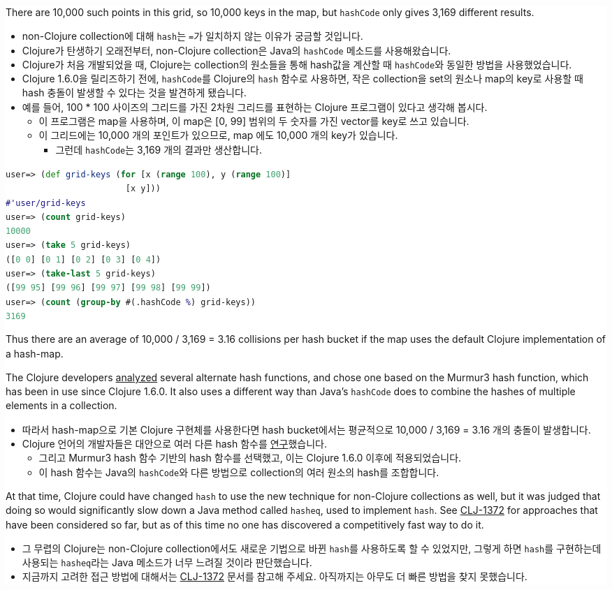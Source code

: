 There are 10,000 such points in this grid, so 10,000 keys in the map, but `hashCode` only gives 3,169 different results.

- non-Clojure collection에 대해 `hash`는 `=`가 일치하지 않는 이유가 궁금할 것입니다.
- Clojure가 탄생하기 오래전부터, non-Clojure collection은 Java의 `hashCode` 메소드를 사용해왔습니다.
- Clojure가 처음 개발되었을 때, Clojure는 collection의 원소들을 통해 hash값을 계산할 때 `hashCode`와 동일한 방법을 사용했었습니다.
- Clojure 1.6.0을 릴리즈하기 전에, `hashCode`를 Clojure의 `hash` 함수로 사용하면, 작은 collection을 set의 원소나 map의 key로 사용할 때 hash 충돌이 발생할 수 있다는 것을 발견하게 됐습니다.
- 예를 들어, 100 * 100 사이즈의 그리드를 가진 2차원 그리드를 표현하는 Clojure 프로그램이 있다고 생각해 봅시다.
    - 이 프로그램은 map을 사용하며, 이 map은 [0, 99] 범위의 두 숫자를 가진 vector를 key로 쓰고 있습니다.
    - 이 그리드에는 10,000 개의 포인트가 있으므로, map 에도 10,000 개의 key가 있습니다.
        - 그런데 `hashCode`는 3,169 개의 결과만 생산합니다.

```clojure
user=> (def grid-keys (for [x (range 100), y (range 100)]
                        [x y]))
#'user/grid-keys
user=> (count grid-keys)
10000
user=> (take 5 grid-keys)
([0 0] [0 1] [0 2] [0 3] [0 4])
user=> (take-last 5 grid-keys)
([99 95] [99 96] [99 97] [99 98] [99 99])
user=> (count (group-by #(.hashCode %) grid-keys))
3169
```

>
Thus there are an average of 10,000 / 3,169 = 3.16 collisions per hash bucket if the map uses the default Clojure implementation of a hash-map.
>
The Clojure developers [analyzed]( https://archive.clojure.org/design-wiki/display/design/Better%2Bhashing.html ) several alternate hash functions, and chose one based on the Murmur3 hash function, which has been in use since Clojure 1.6.0.
It also uses a different way than Java’s `hashCode` does to combine the hashes of multiple elements in a collection.

- 따라서 hash-map으로 기본 Clojure 구현체를 사용한다면 hash bucket에서는 평균적으로 10,000 / 3,169 = 3.16 개의 충돌이 발생합니다.
- Clojure 언어의 개발자들은 대안으로 여러 다른 hash 함수를 [연구]( https://archive.clojure.org/design-wiki/display/design/Better%2Bhashing.html )했습니다.
    - 그리고 Murmur3 hash 함수 기반의 hash 함수를 선택했고, 이는 Clojure 1.6.0 이후에 적용되었습니다.
    - 이 hash 함수는 Java의 `hashCode`와 다른 방법으로 collection의 여러 원소의 hash를 조합합니다.

>
At that time, Clojure could have changed `hash` to use the new technique for non-Clojure collections as well, but it was judged that doing so would significantly slow down a Java method called `hasheq`, used to implement `hash`.
See [CLJ-1372]( https://clojure.atlassian.net/browse/CLJ-1372 ) for approaches that have been considered so far, but as of this time no one has discovered a competitively fast way to do it.

- 그 무렵의 Clojure는 non-Clojure collection에서도 새로운 기법으로 바뀐 `hash`를 사용하도록 할 수 있었지만, 그렇게 하면 `hash`를 구현하는데 사용되는 `hasheq`라는 Java 메소드가 너무 느려질 것이라 판단했습니다.
- 지금까지 고려한 접근 방법에 대해서는 [CLJ-1372]( https://clojure.atlassian.net/browse/CLJ-1372 ) 문서를 참고해 주세요. 아직까지는 아무도 더 빠른 방법을 찾지 못했습니다.


[^identical-expr-code]: [richhickey의 "added identical?" commit]( https://github.com/clojure/clojure/commit/59fede97ed5a7bb8f2531dd9bcbd08f36139e4ad#diff-acddf4ef15ed09e1bfb6c1c3efc03396bcc49fcd223c395b11f6eb765e52f22cR1570-R1573 ) 참고.
[^java-pattern-equals]: Java `Pattern` 클래스에는 `equals` 메소드가 구현되어 있지 않다. 따라서 `Object`의 `equals`를 그대로 상속받아 사용하고 있는데, `Obejct`의 `equals`는 `return (this == obj);`로 구현되어 있기 때문에 `Pattern`의 `equals`를 호출해도 `==`로 비교한 것과 같은 것이다.